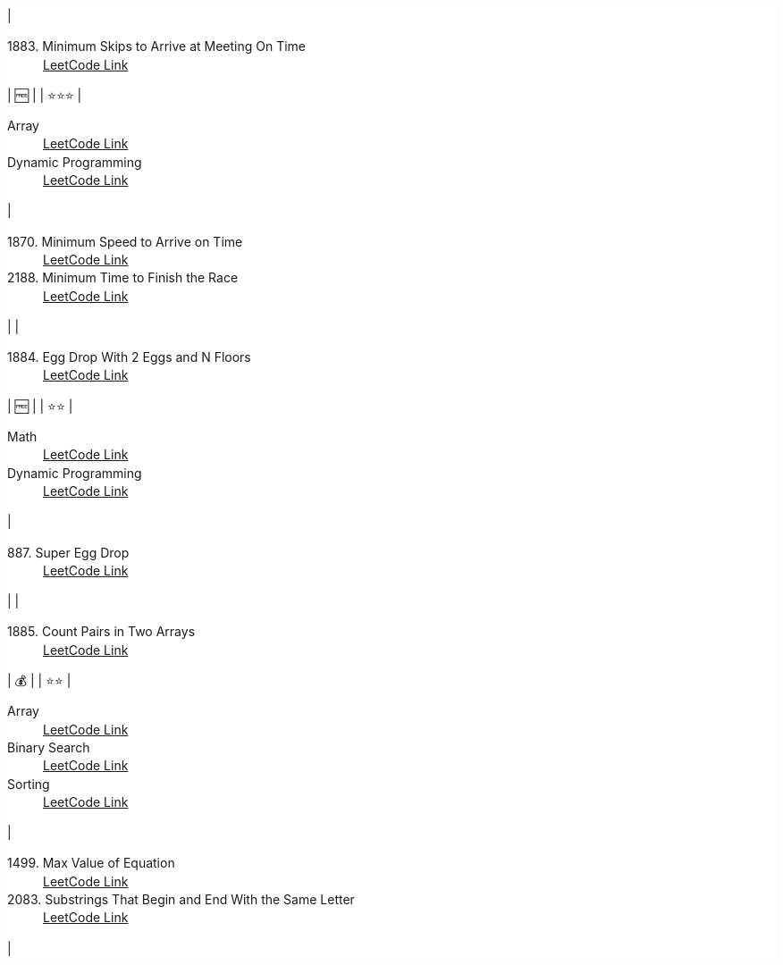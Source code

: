 | <dl><dt>1883. Minimum Skips to Arrive at Meeting On Time</dt><dd>[LeetCode Link](https://leetcode.com/problems/minimum-skips-to-arrive-at-meeting-on-time)</dd></dl>                                       | 🆓    |        | ⭐️⭐️⭐️     | <dl><dt>Array</dt><dd>[LeetCode Link](https://leetcode.com/tag/array)</dd><dt>Dynamic Programming</dt><dd>[LeetCode Link](https://leetcode.com/tag/dynamic-programming)</dd></dl>                                                                                                                                                                                                                                                                                                                                           | <dl><dt>1870. Minimum Speed to Arrive on Time</dt><dd>[LeetCode Link](https://leetcode.com/problems/minimum-speed-to-arrive-on-time)</dd><dt>2188. Minimum Time to Finish the Race</dt><dd>[LeetCode Link](https://leetcode.com/problems/minimum-time-to-finish-the-race)</dd></dl>                                                                                                                                                                                                                                                                                                                                                                                                                                                                                                                                                                                                                               |
| <dl><dt>1884. Egg Drop With 2 Eggs and N Floors</dt><dd>[LeetCode Link](https://leetcode.com/problems/egg-drop-with-2-eggs-and-n-floors)</dd></dl>                                                         | 🆓    |        | ⭐️⭐️       | <dl><dt>Math</dt><dd>[LeetCode Link](https://leetcode.com/tag/math)</dd><dt>Dynamic Programming</dt><dd>[LeetCode Link](https://leetcode.com/tag/dynamic-programming)</dd></dl>                                                                                                                                                                                                                                                                                                                                             | <dl><dt>887. Super Egg Drop</dt><dd>[LeetCode Link](https://leetcode.com/problems/super-egg-drop)</dd></dl>                                                                                                                                                                                                                                                                                                                                                                                                                                                                                                                                                                                                                                                                                                                                                                                                       |
| <dl><dt>1885. Count Pairs in Two Arrays</dt><dd>[LeetCode Link](https://leetcode.com/problems/count-pairs-in-two-arrays)</dd></dl>                                                                         | 💰    |        | ⭐️⭐️       | <dl><dt>Array</dt><dd>[LeetCode Link](https://leetcode.com/tag/array)</dd><dt>Binary Search</dt><dd>[LeetCode Link](https://leetcode.com/tag/binary-search)</dd><dt>Sorting</dt><dd>[LeetCode Link](https://leetcode.com/tag/sorting)</dd></dl>                                                                                                                                                                                                                                                                             | <dl><dt>1499. Max Value of Equation</dt><dd>[LeetCode Link](https://leetcode.com/problems/max-value-of-equation)</dd><dt>2083. Substrings That Begin and End With the Same Letter</dt><dd>[LeetCode Link](https://leetcode.com/problems/substrings-that-begin-and-end-with-the-same-letter)</dd></dl>                                                                                                                                                                                                                                                                                                                                                                                                                                                                                                                                                                                                             |